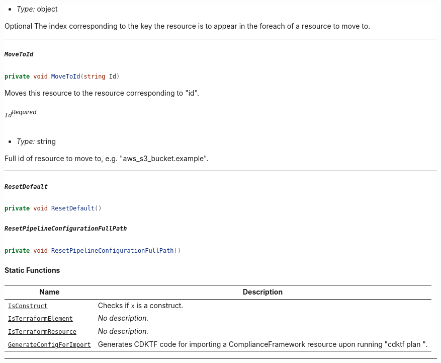 - *Type:* object

Optional The index corresponding to the key the resource is to appear in the foreach of a resource to move to.

---

##### `MoveToId` <a name="MoveToId" id="@cdktf/provider-gitlab.complianceFramework.ComplianceFramework.moveToId"></a>

```csharp
private void MoveToId(string Id)
```

Moves this resource to the resource corresponding to "id".

###### `Id`<sup>Required</sup> <a name="Id" id="@cdktf/provider-gitlab.complianceFramework.ComplianceFramework.moveToId.parameter.id"></a>

- *Type:* string

Full id of resource to move to, e.g. "aws_s3_bucket.example".

---

##### `ResetDefault` <a name="ResetDefault" id="@cdktf/provider-gitlab.complianceFramework.ComplianceFramework.resetDefault"></a>

```csharp
private void ResetDefault()
```

##### `ResetPipelineConfigurationFullPath` <a name="ResetPipelineConfigurationFullPath" id="@cdktf/provider-gitlab.complianceFramework.ComplianceFramework.resetPipelineConfigurationFullPath"></a>

```csharp
private void ResetPipelineConfigurationFullPath()
```

#### Static Functions <a name="Static Functions" id="Static Functions"></a>

| **Name** | **Description** |
| --- | --- |
| <code><a href="#@cdktf/provider-gitlab.complianceFramework.ComplianceFramework.isConstruct">IsConstruct</a></code> | Checks if `x` is a construct. |
| <code><a href="#@cdktf/provider-gitlab.complianceFramework.ComplianceFramework.isTerraformElement">IsTerraformElement</a></code> | *No description.* |
| <code><a href="#@cdktf/provider-gitlab.complianceFramework.ComplianceFramework.isTerraformResource">IsTerraformResource</a></code> | *No description.* |
| <code><a href="#@cdktf/provider-gitlab.complianceFramework.ComplianceFramework.generateConfigForImport">GenerateConfigForImport</a></code> | Generates CDKTF code for importing a ComplianceFramework resource upon running "cdktf plan <stack-name>". |

---
